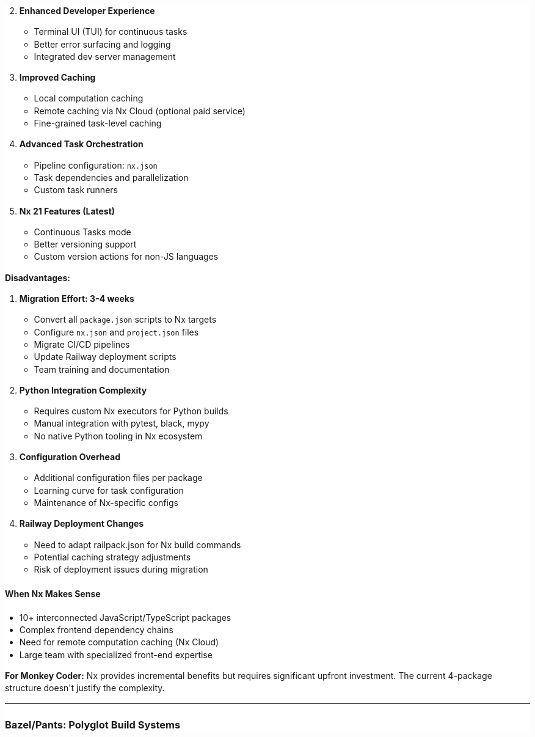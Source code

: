 2. **Enhanced Developer Experience**
   - Terminal UI (TUI) for continuous tasks
   - Better error surfacing and logging
   - Integrated dev server management

3. **Improved Caching**
   - Local computation caching
   - Remote caching via Nx Cloud (optional paid service)
   - Fine-grained task-level caching

4. **Advanced Task Orchestration**
   - Pipeline configuration: `nx.json`
   - Task dependencies and parallelization
   - Custom task runners

5. **Nx 21 Features (Latest)**
   - Continuous Tasks mode
   - Better versioning support
   - Custom version actions for non-JS languages

**Disadvantages:**
1. **Migration Effort: 3-4 weeks**
   - Convert all `package.json` scripts to Nx targets
   - Configure `nx.json` and `project.json` files
   - Migrate CI/CD pipelines
   - Update Railway deployment scripts
   - Team training and documentation

2. **Python Integration Complexity**
   - Requires custom Nx executors for Python builds
   - Manual integration with pytest, black, mypy
   - No native Python tooling in Nx ecosystem

3. **Configuration Overhead**
   - Additional configuration files per package
   - Learning curve for task configuration
   - Maintenance of Nx-specific configs

4. **Railway Deployment Changes**
   - Need to adapt railpack.json for Nx build commands
   - Potential caching strategy adjustments
   - Risk of deployment issues during migration

#### When Nx Makes Sense
- 10+ interconnected JavaScript/TypeScript packages
- Complex frontend dependency chains
- Need for remote computation caching (Nx Cloud)
- Large team with specialized front-end expertise

**For Monkey Coder:** Nx provides incremental benefits but requires significant upfront investment. The current 4-package structure doesn't justify the complexity.

---

### Bazel/Pants: Polyglot Build Systems
